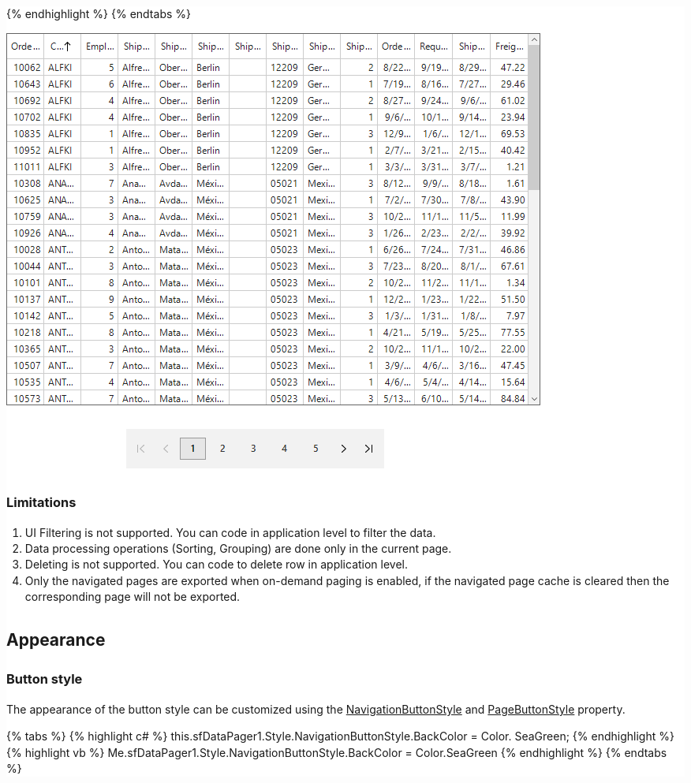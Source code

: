 {% endhighlight %}
{% endtabs %}

![Complete collection loaded on-demand is sorted in winforms datagrid](Paging_images/Paging3.png)

### Limitations
1.	UI Filtering is not supported. You can code in application level to filter the data.
2.	Data processing operations (Sorting, Grouping) are done only in the current page.
3.	Deleting is not supported. You can code to delete row in application level.
4.	Only the navigated pages are exported when on-demand paging is enabled, if the navigated page cache is cleared then the corresponding page will not be exported.

## Appearance

### Button style

The appearance of the button style can be customized using the [NavigationButtonStyle](https://help.syncfusion.com/cr/windowsforms/Syncfusion.SfDataGrid.WinForms~Syncfusion.WinForms.DataPager.Style.DataPagerStyle~NavigationButtonStyle.html) and [PageButtonStyle](https://help.syncfusion.com/cr/windowsforms/Syncfusion.SfDataGrid.WinForms~Syncfusion.WinForms.DataPager.Style.DataPagerStyle~PageButtonStyle.html) property.

{% tabs %}
{% highlight c# %}
this.sfDataPager1.Style.NavigationButtonStyle.BackColor = Color. SeaGreen;
{% endhighlight %}
{% highlight vb %}
Me.sfDataPager1.Style.NavigationButtonStyle.BackColor = Color.SeaGreen
{% endhighlight %}
{% endtabs %}
